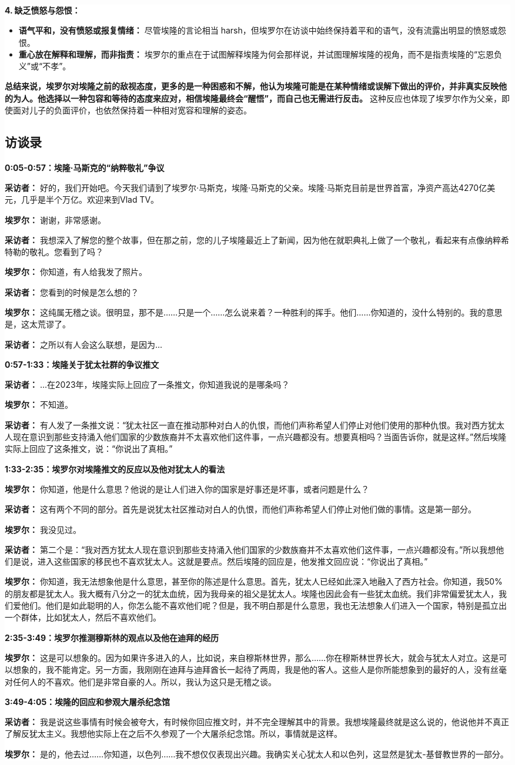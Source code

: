 **4.  缺乏愤怒与怨恨：**

* **语气平和，没有愤怒或报复情绪：** 尽管埃隆的言论相当 harsh，但埃罗尔在访谈中始终保持着平和的语气，没有流露出明显的愤怒或怨恨。
* **重心放在解释和理解，而非指责：** 埃罗尔的重点在于试图解释埃隆为何会那样说，并试图理解埃隆的视角，而不是指责埃隆的“忘恩负义”或“不孝”。

**总结来说，埃罗尔对埃隆之前的敌视态度，更多的是一种困惑和不解，他认为埃隆可能是在某种情绪或误解下做出的评价，并非真实反映他的为人。他选择以一种包容和等待的态度来应对，相信埃隆最终会“醒悟”，而自己也无需进行反击。** 这种反应也体现了埃罗尔作为父亲，即使面对儿子的负面评价，也依然保持着一种相对宽容和理解的姿态。

## 访谈录


**0:05-0:57：埃隆·马斯克的“纳粹敬礼”争议**

**采访者：** 好的，我们开始吧。今天我们请到了埃罗尔·马斯克，埃隆·马斯克的父亲。埃隆·马斯克目前是世界首富，净资产高达4270亿美元，几乎是半个万亿。欢迎来到Vlad TV。

**埃罗尔：** 谢谢，非常感谢。

**采访者：** 我想深入了解您的整个故事，但在那之前，您的儿子埃隆最近上了新闻，因为他在就职典礼上做了一个敬礼，看起来有点像纳粹希特勒的敬礼。您看到了吗？

**埃罗尔：** 你知道，有人给我发了照片。

**采访者：** 您看到的时候是怎么想的？

**埃罗尔：** 这纯属无稽之谈。很明显，那不是……只是一个……怎么说来着？一种胜利的挥手。他们……你知道的，没什么特别的。我的意思是，这太荒谬了。

**采访者：** 之所以有人会这么联想，是因为...

**0:57-1:33：埃隆关于犹太社群的争议推文**

**采访者：** ...在2023年，埃隆实际上回应了一条推文，你知道我说的是哪条吗？

**埃罗尔：** 不知道。

**采访者：** 有人发了一条推文说：“犹太社区一直在推动那种对白人的仇恨，而他们声称希望人们停止对他们使用的那种仇恨。我对西方犹太人现在意识到那些支持涌入他们国家的少数族裔并不太喜欢他们这件事，一点兴趣都没有。想要真相吗？当面告诉你，就是这样。”然后埃隆实际上回应了这条推文，说：“你说出了真相。”

**1:33-2:35：埃罗尔对埃隆推文的反应以及他对犹太人的看法**

**埃罗尔：** 你知道，他是什么意思？他说的是让人们进入你的国家是好事还是坏事，或者问题是什么？

**采访者：** 这有两个不同的部分。首先是说犹太社区推动对白人的仇恨，而他们声称希望人们停止对他们做的事情。这是第一部分。

**埃罗尔：** 我没见过。

**采访者：** 第二个是：“我对西方犹太人现在意识到那些支持涌入他们国家的少数族裔并不太喜欢他们这件事，一点兴趣都没有。”所以我想他们是说，进入这些国家的移民也不喜欢犹太人。这就是要点。然后埃隆的回应是，他发推文回应说：“你说出了真相。”

**埃罗尔：** 你知道，我无法想象他是什么意思，甚至你的陈述是什么意思。首先，犹太人已经如此深入地融入了西方社会。你知道，我50%的朋友都是犹太人。我大概有八分之一的犹太血统，因为我母亲的祖父是犹太人。埃隆也因此会有一些犹太血统。我们非常偏爱犹太人，我们爱他们。他们是如此聪明的人，你怎么能不喜欢他们呢？但是，我不明白那是什么意思，我也无法想象人们进入一个国家，特别是孤立出一个群体，比如犹太人，然后不喜欢他们。

**2:35-3:49：埃罗尔推测穆斯林的观点以及他在迪拜的经历**

**埃罗尔：** 这是可以想象的。因为如果许多进入的人，比如说，来自穆斯林世界，那么……你在穆斯林世界长大，就会与犹太人对立。这是可以想象的，我不能肯定。另一方面，我刚刚在迪拜与迪拜酋长一起待了两周，我是他的客人。这些人是你所能想象到的最好的人，没有丝毫对任何人的不喜欢。他们是非常自豪的人。所以，我认为这只是无稽之谈。

**3:49-4:05：埃隆的回应和参观大屠杀纪念馆**

**采访者：** 我是说这些事情有时候会被夸大，有时候你回应推文时，并不完全理解其中的背景。我想埃隆最终就是这么说的，他说他并不真正了解反犹太主义。我想他实际上在之后不久参观了一个大屠杀纪念馆。所以，事情就是这样。

**埃罗尔：** 是的，他去过……你知道，以色列……我不想仅仅表现出兴趣。我确实关心犹太人和以色列，这显然是犹太-基督教世界的一部分。
